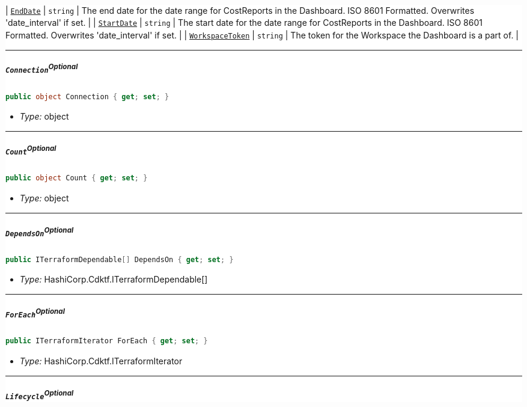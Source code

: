| <code><a href="#rhizo-co-terraform-provider-vantage.dashboard.DashboardConfig.property.endDate">EndDate</a></code> | <code>string</code> | The end date for the date range for CostReports in the Dashboard. ISO 8601 Formatted. Overwrites 'date_interval' if set. |
| <code><a href="#rhizo-co-terraform-provider-vantage.dashboard.DashboardConfig.property.startDate">StartDate</a></code> | <code>string</code> | The start date for the date range for CostReports in the Dashboard. ISO 8601 Formatted. Overwrites 'date_interval' if set. |
| <code><a href="#rhizo-co-terraform-provider-vantage.dashboard.DashboardConfig.property.workspaceToken">WorkspaceToken</a></code> | <code>string</code> | The token for the Workspace the Dashboard is a part of. |

---

##### `Connection`<sup>Optional</sup> <a name="Connection" id="rhizo-co-terraform-provider-vantage.dashboard.DashboardConfig.property.connection"></a>

```csharp
public object Connection { get; set; }
```

- *Type:* object

---

##### `Count`<sup>Optional</sup> <a name="Count" id="rhizo-co-terraform-provider-vantage.dashboard.DashboardConfig.property.count"></a>

```csharp
public object Count { get; set; }
```

- *Type:* object

---

##### `DependsOn`<sup>Optional</sup> <a name="DependsOn" id="rhizo-co-terraform-provider-vantage.dashboard.DashboardConfig.property.dependsOn"></a>

```csharp
public ITerraformDependable[] DependsOn { get; set; }
```

- *Type:* HashiCorp.Cdktf.ITerraformDependable[]

---

##### `ForEach`<sup>Optional</sup> <a name="ForEach" id="rhizo-co-terraform-provider-vantage.dashboard.DashboardConfig.property.forEach"></a>

```csharp
public ITerraformIterator ForEach { get; set; }
```

- *Type:* HashiCorp.Cdktf.ITerraformIterator

---

##### `Lifecycle`<sup>Optional</sup> <a name="Lifecycle" id="rhizo-co-terraform-provider-vantage.dashboard.DashboardConfig.property.lifecycle"></a>
